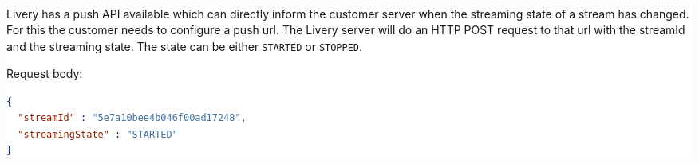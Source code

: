 Livery has a push API available which can directly inform the customer server when the streaming state of a stream has changed.
For this the customer needs to configure a push url.
The Livery server will do an HTTP POST request to that url with the streamId and the streaming state.
The state can be either `STARTED` or `STOPPED`.

Request body:

```json
{
  "streamId" : "5e7a10bee4b046f00ad17248",
  "streamingState" : "STARTED"
}
```
